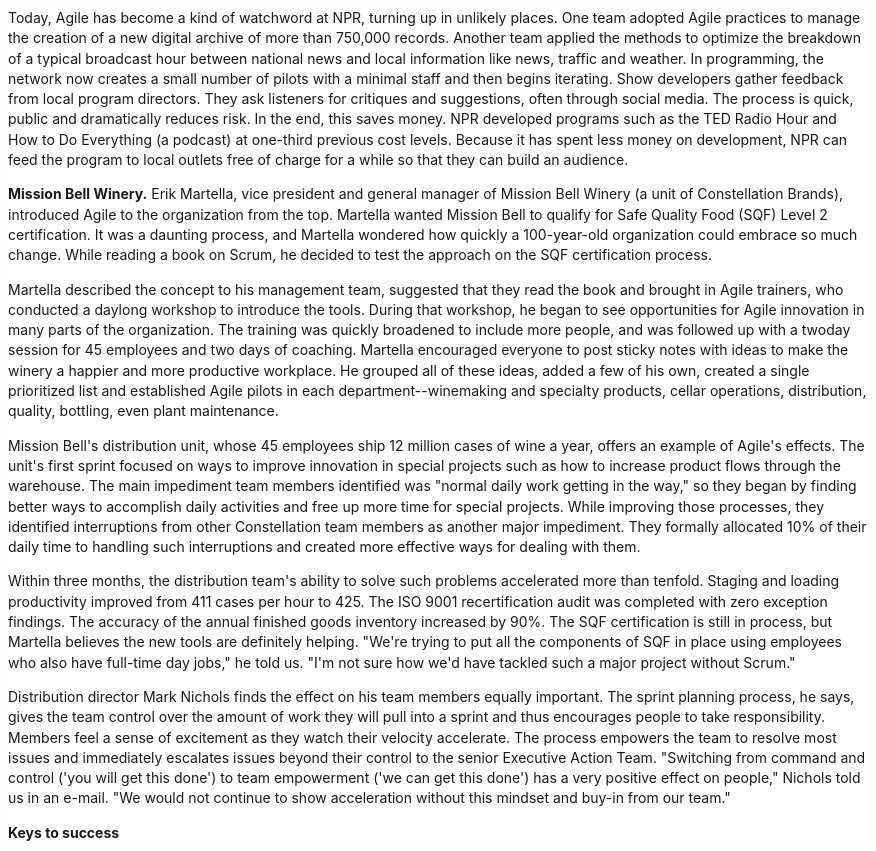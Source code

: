 Today, Agile has become a kind of watchword at NPR, turning up in unlikely places. One team adopted Agile practices to manage the creation of a new digital archive of more than 750,000 records. Another team applied the methods to optimize the breakdown of a typical broadcast hour between national news and local information like news, traffic and weather. In programming, the network now creates a small number of pilots with a minimal staff and then begins iterating. Show developers gather feedback from local program directors. They ask listeners for critiques and suggestions, often through social media. The process is quick, public and dramatically reduces risk. In the end, this saves money. NPR developed programs such as the TED Radio Hour and How to Do Everything (a podcast) at one-third previous cost levels. Because it has spent less money on development, NPR can feed the program to local outlets free of charge for a while so that they can build an audience.

**Mission Bell Winery.** Erik Martella, vice president and general manager of Mission Bell Winery (a unit of Constellation Brands), introduced Agile to the organization from the top. Martella wanted Mission Bell to qualify for Safe Quality Food (SQF) Level 2 certification. It was a daunting process, and Martella wondered how quickly a 100-year-old organization could embrace so much change. While reading a book on Scrum, he decided to test the approach on the SQF certification process.

Martella described the concept to his management team, suggested that they read the book and brought in Agile trainers, who conducted a daylong workshop to introduce the tools. During that workshop, he began to see opportunities for Agile innovation in many parts of the organization. The training was quickly broadened to include more people, and was followed up with a twoday session for 45 employees and two days of coaching. Martella encouraged everyone to post sticky notes with ideas to make the winery a happier and more productive workplace. He grouped all of these ideas, added a few of his own, created a single prioritized list and established Agile pilots in each department--winemaking and specialty products, cellar operations, distribution, quality, bottling, even plant maintenance.

Mission Bell's distribution unit, whose 45 employees ship 12 million cases of wine a year, offers an example of Agile's effects. The unit's first sprint focused on ways to improve innovation in special projects such as how to increase product flows through the warehouse. The main impediment team members identified was "normal daily work getting in the way," so they began by finding better ways to accomplish daily activities and free up more time for special projects. While improving those processes, they identified interruptions from other Constellation team members as another major impediment. They formally allocated 10% of their daily time to handling such interruptions and created more effective ways for dealing with them.

Within three months, the distribution team's ability to solve such problems accelerated more than tenfold. Staging and loading productivity improved from 411 cases per hour to 425. The ISO 9001 recertification audit was completed with zero exception findings. The accuracy of the annual finished goods inventory increased by 90%. The SQF certification is still in process, but Martella believes the new tools are definitely helping. "We're trying to put all the components of SQF in place using employees who also have full-time day jobs," he told us. "I'm not sure how we'd have tackled such a major project without Scrum."

Distribution director Mark Nichols finds the effect on his team members equally important. The sprint planning process, he says, gives the team control over the amount of work they will pull into a sprint and thus encourages people to take responsibility. Members feel a sense of excitement as they watch their velocity accelerate. The process empowers the team to resolve most issues and immediately escalates issues beyond their control to the senior Executive Action Team. "Switching from command and control ('you will get this done') to team empowerment ('we can get this done') has a very positive effect on people," Nichols told us in an e-mail. "We would not continue to show acceleration without this mindset and buy-in from our team."

**Keys to success**
